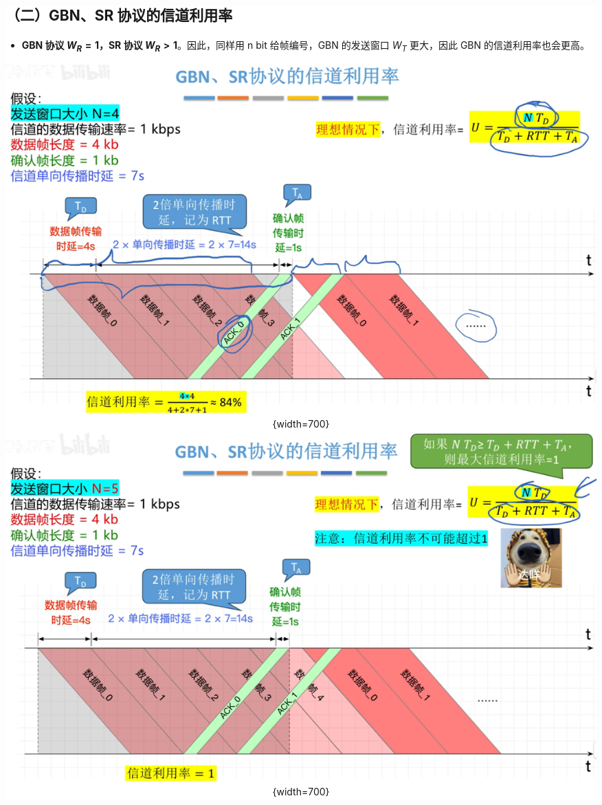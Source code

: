 


## （二）GBN、SR 协议的信道利用率

- **GBN 协议 $W_R = 1$，SR 协议 $W_R > 1$**。因此，同样用 n bit 给帧编号，GBN 的发送窗口 $W_T$ 更大，因此 GBN 的信道利用率也会更高。

<div align=center>

![](./图片/GBN、SR的信道利用率（发送窗口为4）.png){width=700}
![](./图片/GBN、SR的信道利用率（发送窗口为5）.png){width=700}
</div>
